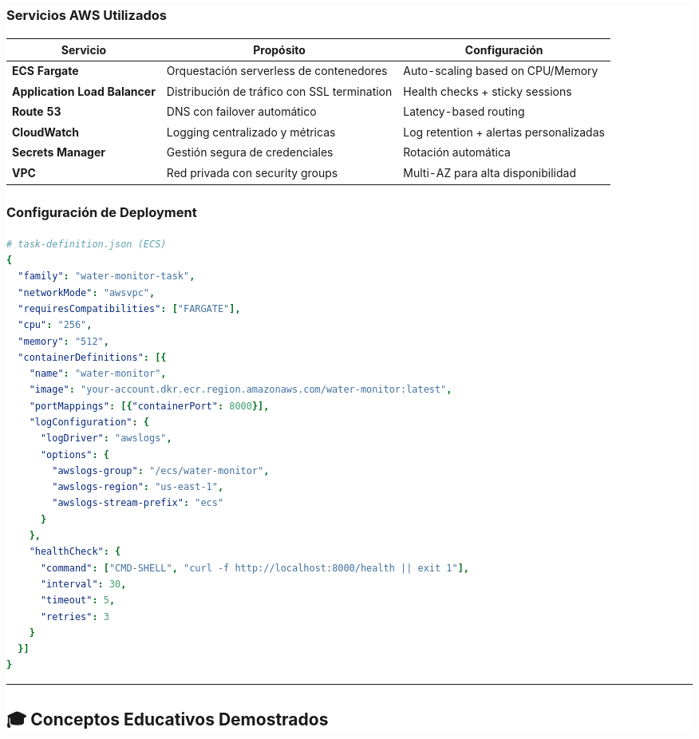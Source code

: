 ### **Servicios AWS Utilizados**

| Servicio | Propósito | Configuración |
|----------|-----------|---------------|
| **ECS Fargate** | Orquestación serverless de contenedores | Auto-scaling based on CPU/Memory |
| **Application Load Balancer** | Distribución de tráfico con SSL termination | Health checks + sticky sessions |
| **Route 53** | DNS con failover automático | Latency-based routing |
| **CloudWatch** | Logging centralizado y métricas | Log retention + alertas personalizadas |
| **Secrets Manager** | Gestión segura de credenciales | Rotación automática |
| **VPC** | Red privada con security groups | Multi-AZ para alta disponibilidad |

### **Configuración de Deployment**

```yaml
# task-definition.json (ECS)
{
  "family": "water-monitor-task",
  "networkMode": "awsvpc",
  "requiresCompatibilities": ["FARGATE"],
  "cpu": "256",
  "memory": "512",
  "containerDefinitions": [{
    "name": "water-monitor",
    "image": "your-account.dkr.ecr.region.amazonaws.com/water-monitor:latest",
    "portMappings": [{"containerPort": 8000}],
    "logConfiguration": {
      "logDriver": "awslogs",
      "options": {
        "awslogs-group": "/ecs/water-monitor",
        "awslogs-region": "us-east-1",
        "awslogs-stream-prefix": "ecs"
      }
    },
    "healthCheck": {
      "command": ["CMD-SHELL", "curl -f http://localhost:8000/health || exit 1"],
      "interval": 30,
      "timeout": 5,
      "retries": 3
    }
  }]
}
```

---

## 🎓 Conceptos Educativos Demostrados

